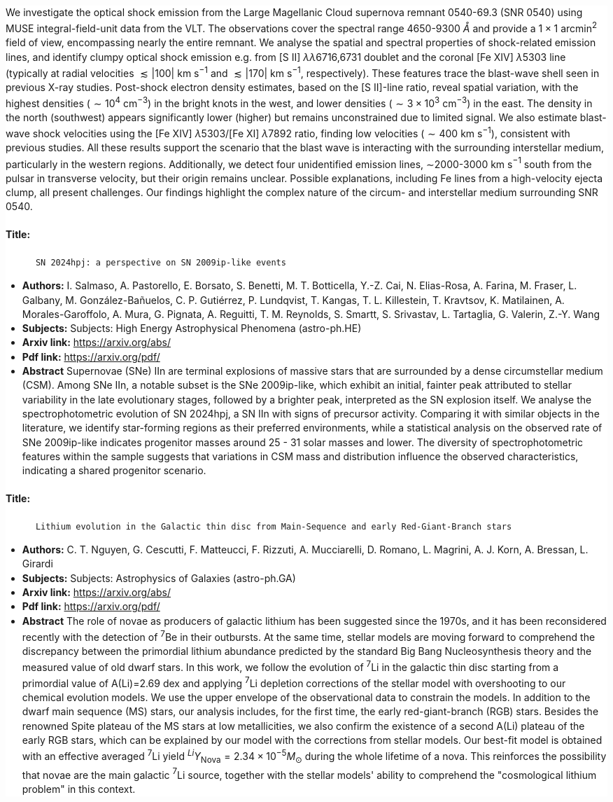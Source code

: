  We investigate the optical shock emission from the Large Magellanic Cloud supernova remnant 0540-69.3 (SNR 0540) using MUSE integral-field-unit data from the VLT. The observations cover the spectral range 4650-9300 $Å$ and provide a $1\times1$ arcmin$^{2}$ field of view, encompassing nearly the entire remnant. We analyse the spatial and spectral properties of shock-related emission lines, and identify clumpy optical shock emission e.g. from [S II] $\lambda\lambda$6716,6731 doublet and the coronal [Fe XIV] $\lambda$5303 line (typically at radial velocities $\lesssim|100|$ km s$^{-1}$ and $\lesssim|170|$ km s$^{-1}$, respectively). These features trace the blast-wave shell seen in previous X-ray studies. Post-shock electron density estimates, based on the [S II]-line ratio, reveal spatial variation, with the highest densities ($\sim10^4$ cm$^{-3}$) in the bright knots in the west, and lower densities ($\sim3\times10^3$ cm$^{-3}$) in the east. The density in the north (southwest) appears significantly lower (higher) but remains unconstrained due to limited signal. We also estimate blast-wave shock velocities using the [Fe XIV] $\lambda$5303/[Fe XI] $\lambda$7892 ratio, finding low velocities ($\sim400$ km s$^{-1}$), consistent with previous studies. All these results support the scenario that the blast wave is interacting with the surrounding interstellar medium, particularly in the western regions. Additionally, we detect four unidentified emission lines, $\sim$2000-3000 km s$^{-1}$ south from the pulsar in transverse velocity, but their origin remains unclear. Possible explanations, including Fe lines from a high-velocity ejecta clump, all present challenges. Our findings highlight the complex nature of the circum- and interstellar medium surrounding SNR 0540.
#### Title:
          SN 2024hpj: a perspective on SN 2009ip-like events
 - **Authors:** I. Salmaso, A. Pastorello, E. Borsato, S. Benetti, M. T. Botticella, Y.-Z. Cai, N. Elias-Rosa, A. Farina, M. Fraser, L. Galbany, M. González-Bañuelos, C. P. Gutiérrez, P. Lundqvist, T. Kangas, T. L. Killestein, T. Kravtsov, K. Matilainen, A. Morales-Garoffolo, A. Mura, G. Pignata, A. Reguitti, T. M. Reynolds, S. Smartt, S. Srivastav, L. Tartaglia, G. Valerin, Z.-Y. Wang
 - **Subjects:** Subjects:
High Energy Astrophysical Phenomena (astro-ph.HE)
 - **Arxiv link:** https://arxiv.org/abs/
 - **Pdf link:** https://arxiv.org/pdf/
 - **Abstract**
 Supernovae (SNe) IIn are terminal explosions of massive stars that are surrounded by a dense circumstellar medium (CSM). Among SNe IIn, a notable subset is the SNe 2009ip-like, which exhibit an initial, fainter peak attributed to stellar variability in the late evolutionary stages, followed by a brighter peak, interpreted as the SN explosion itself. We analyse the spectrophotometric evolution of SN 2024hpj, a SN IIn with signs of precursor activity. Comparing it with similar objects in the literature, we identify star-forming regions as their preferred environments, while a statistical analysis on the observed rate of SNe 2009ip-like indicates progenitor masses around 25 - 31 solar masses and lower. The diversity of spectrophotometric features within the sample suggests that variations in CSM mass and distribution influence the observed characteristics, indicating a shared progenitor scenario.
#### Title:
          Lithium evolution in the Galactic thin disc from Main-Sequence and early Red-Giant-Branch stars
 - **Authors:** C. T. Nguyen, G. Cescutti, F. Matteucci, F. Rizzuti, A. Mucciarelli, D. Romano, L. Magrini, A. J. Korn, A. Bressan, L. Girardi
 - **Subjects:** Subjects:
Astrophysics of Galaxies (astro-ph.GA)
 - **Arxiv link:** https://arxiv.org/abs/
 - **Pdf link:** https://arxiv.org/pdf/
 - **Abstract**
 The role of novae as producers of galactic lithium has been suggested since the 1970s, and it has been reconsidered recently with the detection of $^7$Be in their outbursts. At the same time, stellar models are moving forward to comprehend the discrepancy between the primordial lithium abundance predicted by the standard Big Bang Nucleosynthesis theory and the measured value of old dwarf stars. In this work, we follow the evolution of $^7$Li in the galactic thin disc starting from a primordial value of A(Li)=2.69 dex and applying $^7$Li depletion corrections of the stellar model with overshooting to our chemical evolution models. We use the upper envelope of the observational data to constrain the models. In addition to the dwarf main sequence (MS) stars, our analysis includes, for the first time, the early red-giant-branch (RGB) stars. Besides the renowned Spite plateau of the MS stars at low metallicities, we also confirm the existence of a second A(Li) plateau of the early RGB stars, which can be explained by our model with the corrections from stellar models. Our best-fit model is obtained with an effective averaged $^7$Li yield $^{Li}Y_\mathrm{Nova}=2.34\times 10^{-5} M_\odot$ during the whole lifetime of a nova. This reinforces the possibility that novae are the main galactic $^7$Li source, together with the stellar models' ability to comprehend the "cosmological lithium problem" in this context.